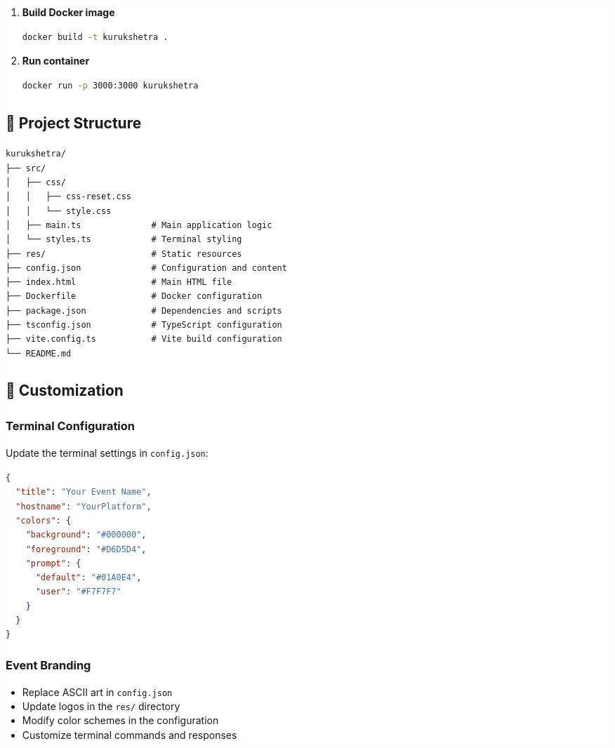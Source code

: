 1. **Build Docker image**
   ```bash
   docker build -t kurukshetra .
   ```

2. **Run container**
   ```bash
   docker run -p 3000:3000 kurukshetra
   ```

## 📁 Project Structure

```
kurukshetra/
├── src/
│   ├── css/
│   │   ├── css-reset.css
│   │   └── style.css
│   ├── main.ts              # Main application logic
│   └── styles.ts            # Terminal styling
├── res/                     # Static resources
├── config.json              # Configuration and content
├── index.html               # Main HTML file
├── Dockerfile               # Docker configuration
├── package.json             # Dependencies and scripts
├── tsconfig.json            # TypeScript configuration
├── vite.config.ts           # Vite build configuration
└── README.md
```

## 🎨 Customization

### Terminal Configuration
Update the terminal settings in `config.json`:

```json
{
  "title": "Your Event Name",
  "hostname": "YourPlatform",
  "colors": {
    "background": "#000000",
    "foreground": "#D6D5D4",
    "prompt": {
      "default": "#01A0E4",
      "user": "#F7F7F7"
    }
  }
}
```

### Event Branding
- Replace ASCII art in `config.json`
- Update logos in the `res/` directory
- Modify color schemes in the configuration
- Customize terminal commands and responses
